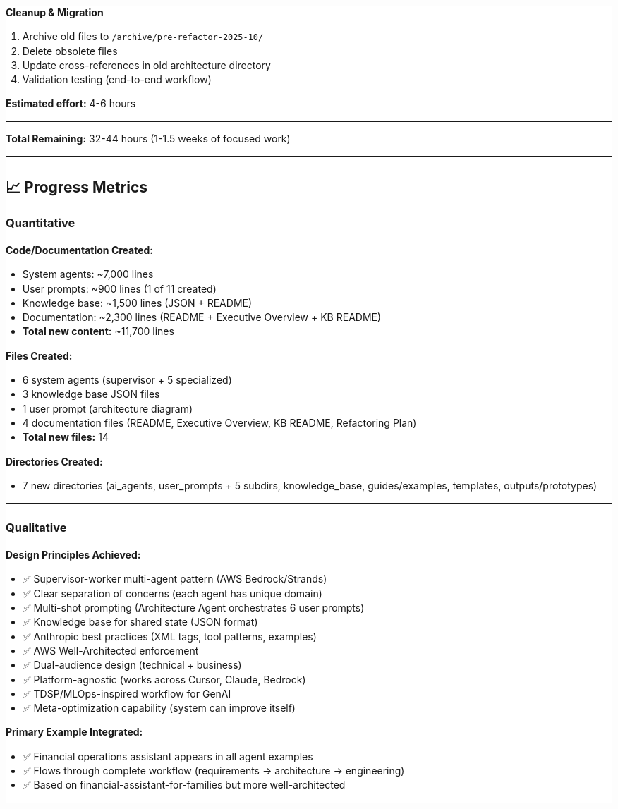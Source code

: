**Cleanup & Migration**
1. Archive old files to `/archive/pre-refactor-2025-10/`
2. Delete obsolete files
3. Update cross-references in old architecture directory
4. Validation testing (end-to-end workflow)

**Estimated effort:** 4-6 hours

---

**Total Remaining:** 32-44 hours (1-1.5 weeks of focused work)

---

## 📈 Progress Metrics

### Quantitative

**Code/Documentation Created:**
- System agents: ~7,000 lines
- User prompts: ~900 lines (1 of 11 created)
- Knowledge base: ~1,500 lines (JSON + README)
- Documentation: ~2,300 lines (README + Executive Overview + KB README)
- **Total new content:** ~11,700 lines

**Files Created:**
- 6 system agents (supervisor + 5 specialized)
- 3 knowledge base JSON files
- 1 user prompt (architecture diagram)
- 4 documentation files (README, Executive Overview, KB README, Refactoring Plan)
- **Total new files:** 14

**Directories Created:**
- 7 new directories (ai_agents, user_prompts + 5 subdirs, knowledge_base, guides/examples, templates, outputs/prototypes)

---

### Qualitative

**Design Principles Achieved:**
- ✅ Supervisor-worker multi-agent pattern (AWS Bedrock/Strands)
- ✅ Clear separation of concerns (each agent has unique domain)
- ✅ Multi-shot prompting (Architecture Agent orchestrates 6 user prompts)
- ✅ Knowledge base for shared state (JSON format)
- ✅ Anthropic best practices (XML tags, tool patterns, examples)
- ✅ AWS Well-Architected enforcement
- ✅ Dual-audience design (technical + business)
- ✅ Platform-agnostic (works across Cursor, Claude, Bedrock)
- ✅ TDSP/MLOps-inspired workflow for GenAI
- ✅ Meta-optimization capability (system can improve itself)

**Primary Example Integrated:**
- ✅ Financial operations assistant appears in all agent examples
- ✅ Flows through complete workflow (requirements → architecture → engineering)
- ✅ Based on financial-assistant-for-families but more well-architected

---